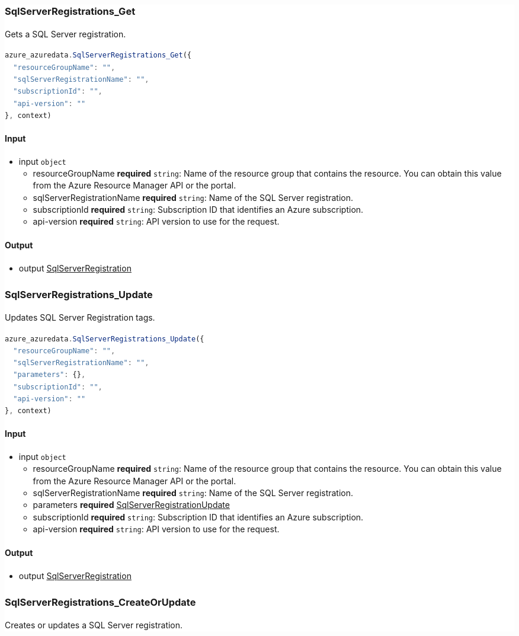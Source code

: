 ### SqlServerRegistrations_Get
Gets a SQL Server registration.


```js
azure_azuredata.SqlServerRegistrations_Get({
  "resourceGroupName": "",
  "sqlServerRegistrationName": "",
  "subscriptionId": "",
  "api-version": ""
}, context)
```

#### Input
* input `object`
  * resourceGroupName **required** `string`: Name of the resource group that contains the resource. You can obtain this value from the Azure Resource Manager API or the portal.
  * sqlServerRegistrationName **required** `string`: Name of the SQL Server registration.
  * subscriptionId **required** `string`: Subscription ID that identifies an Azure subscription.
  * api-version **required** `string`: API version to use for the request.

#### Output
* output [SqlServerRegistration](#sqlserverregistration)

### SqlServerRegistrations_Update
Updates SQL Server Registration tags.


```js
azure_azuredata.SqlServerRegistrations_Update({
  "resourceGroupName": "",
  "sqlServerRegistrationName": "",
  "parameters": {},
  "subscriptionId": "",
  "api-version": ""
}, context)
```

#### Input
* input `object`
  * resourceGroupName **required** `string`: Name of the resource group that contains the resource. You can obtain this value from the Azure Resource Manager API or the portal.
  * sqlServerRegistrationName **required** `string`: Name of the SQL Server registration.
  * parameters **required** [SqlServerRegistrationUpdate](#sqlserverregistrationupdate)
  * subscriptionId **required** `string`: Subscription ID that identifies an Azure subscription.
  * api-version **required** `string`: API version to use for the request.

#### Output
* output [SqlServerRegistration](#sqlserverregistration)

### SqlServerRegistrations_CreateOrUpdate
Creates or updates a SQL Server registration.
